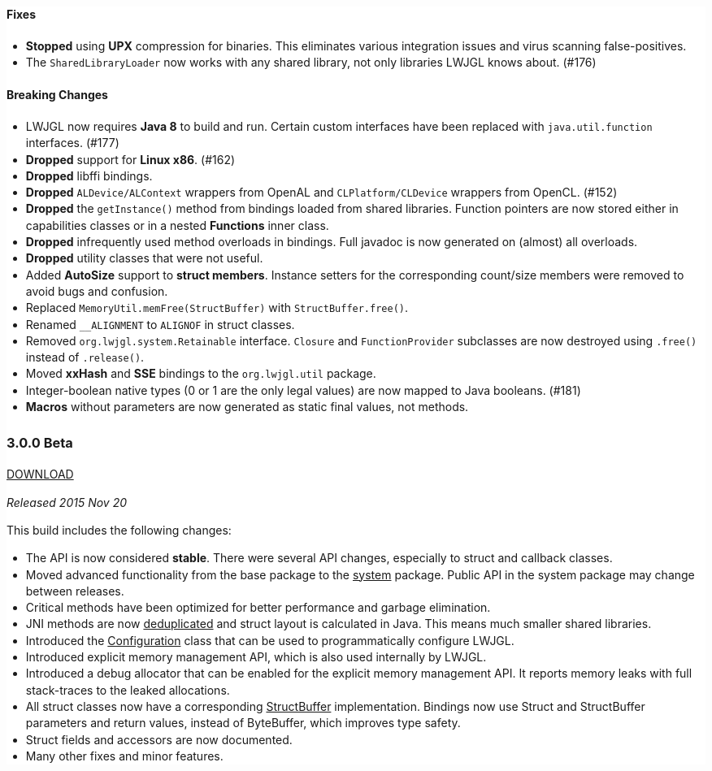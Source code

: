 #### Fixes

- **Stopped** using **UPX** compression for binaries. This eliminates various integration issues and virus scanning false-positives.
- The `SharedLibraryLoader` now works with any shared library, not only libraries LWJGL knows about. (#176)

#### Breaking Changes

- LWJGL now requires **Java 8** to build and run. Certain custom interfaces have been replaced with `java.util.function` interfaces. (#177)
- **Dropped** support for **Linux x86**. (#162)
- **Dropped** libffi bindings.
- **Dropped** `ALDevice/ALContext` wrappers from OpenAL and `CLPlatform/CLDevice` wrappers from OpenCL. (#152)
- **Dropped** the `getInstance()` method from bindings loaded from shared libraries. Function pointers are now stored either in capabilities classes or in a nested **Functions** inner class.
- **Dropped** infrequently used method overloads in bindings. Full javadoc is now generated on (almost) all overloads.
- **Dropped** utility classes that were not useful.
- Added **AutoSize** support to **struct members**. Instance setters for the corresponding count/size members were removed to avoid bugs and confusion.
- Replaced `MemoryUtil.memFree(StructBuffer)` with `StructBuffer.free()`.
- Renamed `__ALIGNMENT` to `ALIGNOF` in struct classes.
- Removed `org.lwjgl.system.Retainable` interface. `Closure` and `FunctionProvider` subclasses are now destroyed using `.free()` instead of `.release()`.
- Moved **xxHash** and **SSE** bindings to the `org.lwjgl.util` package.
- Integer-boolean native types (0 or 1 are the only legal values) are now mapped to Java booleans. (#181)
- **Macros** without parameters are now generated as static final values, not methods.

### 3.0.0 Beta

[DOWNLOAD](https://build.lwjgl.org/release/3.0.0b/lwjgl-3.0.0b.zip)

_Released 2015 Nov 20_

This build includes the following changes:

* The API is now considered **stable**. There were several API changes, especially to struct and callback classes.
* Moved advanced functionality from the base package to the [system](https://github.com/LWJGL/lwjgl3/tree/master/modules/lwjgl/core/src/main/java/org/lwjgl/system) package. Public API in the system package may change between releases.
* Critical methods have been optimized for better performance and garbage elimination.
* JNI methods are now [deduplicated](https://github.com/LWJGL/lwjgl3-generated/blob/master/core/src/generated/java/org/lwjgl/system/JNI.java) and struct layout is calculated in Java. This means much smaller shared libraries.
* Introduced the [Configuration](https://github.com/LWJGL/lwjgl3/blob/master/modules/lwjgl/core/src/main/java/org/lwjgl/system/Configuration.java) class that can be used to programmatically configure LWJGL.
* Introduced explicit memory management API, which is also used internally by LWJGL.
* Introduced a debug allocator that can be enabled for the explicit memory management API. It reports memory leaks with full stack-traces to the leaked allocations.
* All struct classes now have a corresponding [StructBuffer](https://github.com/LWJGL/lwjgl3/blob/master/modules/lwjgl/core/src/main/java/org/lwjgl/system/StructBuffer.java) implementation. Bindings now use Struct and StructBuffer parameters and return values, instead of ByteBuffer, which improves type safety.
* Struct fields and accessors are now documented.
* Many other fixes and minor features.
